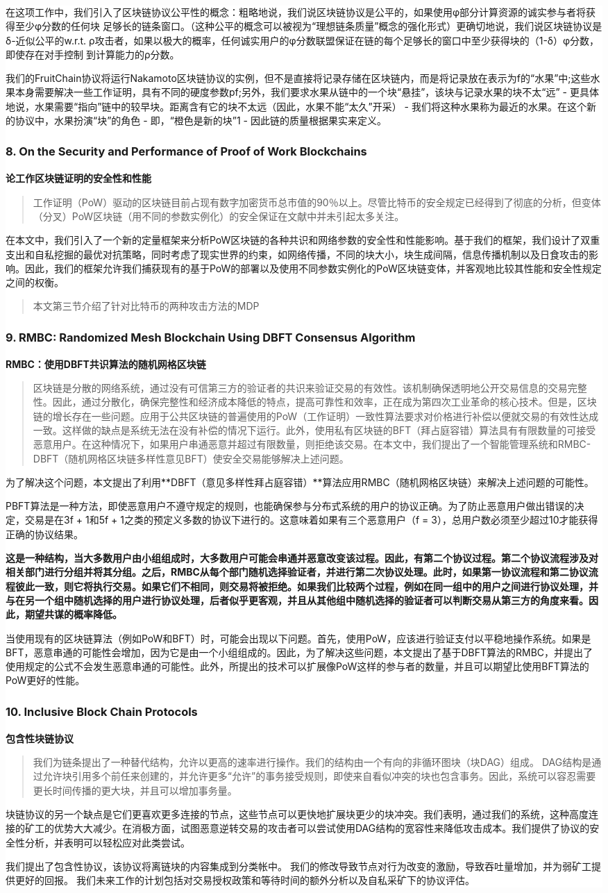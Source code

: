 在这项工作中，我们引入了区块链协议公平性的概念：粗略地说，我们说区块链协议是公平的，如果使用φ部分计算资源的诚实参与者将获得至少φ分数的任何块 足够长的链条窗口。（这种公平的概念可以被视为“理想链条质量”概念的强化形式）更确切地说，我们说区块链协议是δ-近似公平的w.r.t. ρ攻击者，如果以极大的概率，任何诚实用户的φ分数联盟保证在链的每个足够长的窗口中至少获得块的（1-δ）φ分数，即使存在对手控制 到计算能力的ρ分数。 

我们的FruitChain协议将运行Nakamoto区块链协议的实例，但不是直接将记录存储在区块链内，而是将记录放在表示为f的“水果”中;这些水果本身需要解决一些工作证明，具有不同的硬度参数pf;另外，我们要求水果从链中的一个块“悬挂”，该块与记录水果的块不太“远” - 更具体地说，水果需要“指向”链中的较早块。距离含有它的块不太远（因此，水果不能“太久”开采） - 我们将这种水果称为最近的水果。在这个新的协议中，水果扮演“块”的角色 - 即，“橙色是新的块”1 - 因此链的质量根据果实来定义。


### 8. On the Security and Performance of Proof of Work Blockchains

**论工作区块链证明的安全性和性能**

> 工作证明（PoW）驱动的区块链目前占现有数字加密货币总市值的90％以上。尽管比特币的安全规定已经得到了彻底的分析，但变体（分叉）PoW区块链（用不同的参数实例化）的安全保证在文献中并未引起太多关注。
> 
在本文中，我们引入了一个新的定量框架来分析PoW区块链的各种共识和网络参数的安全性和性能影响。基于我们的框架，我们设计了双重支出和自私挖掘的最优对抗策略，同时考虑了现实世界的约束，如网络传播，不同的块大小，块生成间隔，信息传播机制以及日食攻击的影响。因此，我们的框架允许我们捕获现有的基于PoW的部署以及使用不同参数实例化的PoW区块链变体，并客观地比较其性能和安全性规定之间的权衡。

> 本文第三节介绍了针对比特币的两种攻击方法的MDP


### 9. RMBC: Randomized Mesh Blockchain Using DBFT Consensus Algorithm

**RMBC：使用DBFT共识算法的随机网格区块链**

>  区块链是分散的网络系统，通过没有可信第三方的验证者的共识来验证交易的有效性。该机制确保透明地公开交易信息的交易完整性。因此，通过分散化，确保完整性和经济成本降低的特点，提高可靠性和效率，正在成为第四次工业革命的核心技术。但是，区块链的增长存在一些问题。应用于公共区块链的普遍使用的PoW（工作证明）一致性算法要求对价格进行补偿以便就交易的有效性达成一致。这样做的缺点是系统无法在没有补偿的情况下运行。此外，使用私有区块链的BFT（拜占庭容错）算法具有有限数量的可接受恶意用户。在这种情况下，如果用户串通恶意并超过有限数量，则拒绝该交易。在本文中，我们提出了一个智能管理系统和RMBC-DBFT（随机网格区块链多样性意见BFT）使安全交易能够解决上述问题。

为了解决这个问题，本文提出了利用**DBFT（意见多样性拜占庭容错）**算法应用RMBC（随机网格区块链）来解决上述问题的可能性。

PBFT算法是一种方法，即使恶意用户不遵守规定的规则，也能确保参与分布式系统的用户的协议正确。为了防止恶意用户做出错误的决定，交易是在3f + 1和5f + 1之类的预定义多数的协议下进行的。这意味着如果有三个恶意用户（f = 3），总用户数必须至少超过10才能获得正确的协议结果。

**这是一种结构，当大多数用户由小组组成时，大多数用户可能会串通并恶意改变该过程。因此，有第二个协议过程。第二个协议流程涉及对相关部门进行分组并将其分组。之后，RMBC从每个部门随机选择验证者，并进行第二次协议处理。此时，如果第一协议流程和第二协议流程彼此一致，则它将执行交易。如果它们不相同，则交易将被拒绝。如果我们比较两个过程，例如在同一组中的用户之间进行协议处理，并与在另一个组中随机选择的用户进行协议处理，后者似乎更客观，并且从其他组中随机选择的验证者可以判断交易从第三方的角度来看。因此，期望共谋的概率降低。**

当使用现有的区块链算法（例如PoW和BFT）时，可能会出现以下问题。首先，使用PoW，应该进行验证支付以平稳地操作系统。如果是BFT，恶意串通的可能性会增加，因为它是由一个小组组成的。因此，为了解决这些问题，本文提出了基于DBFT算法的RMBC，并提出了使用规定的公式不会发生恶意串通的可能性。此外，所提出的技术可以扩展像PoW这样的参与者的数量，并且可以期望比使用BFT算法的PoW更好的性能。


### 10. Inclusive Block Chain Protocols

**包含性块链协议**

> 我们为链条提出了一种替代结构，允许以更高的速率进行操作。我们的结构由一个有向的非循环图块（块DAG）组成。 DAG结构是通过允许块引用多个前任来创建的，并允许更多“允许”的事务接受规则，即使来自看似冲突的块也包含事务。因此，系统可以容忍需要更长时间传播的更大块，并且可以增加事务量。
> 
块链协议的另一个缺点是它们更喜欢更多连接的节点，这些节点可以更快地扩展块更少的块冲突。我们表明，通过我们的系统，这种高度连接的矿工的优势大大减少。在消极方面，试图恶意逆转交易的攻击者可以尝试使用DAG结构的宽容性来降低攻击成本。我们提供了协议的安全性分析，并表明可以轻松应对此类尝试。

我们提出了包含性协议，该协议将离链块的内容集成到分类帐中。 我们的修改导致节点对行为改变的激励，导致吞吐量增加，并为弱矿工提供更好的回报。 我们未来工作的计划包括对交易授权政策和等待时间的额外分析以及自私采矿下的协议评估。
